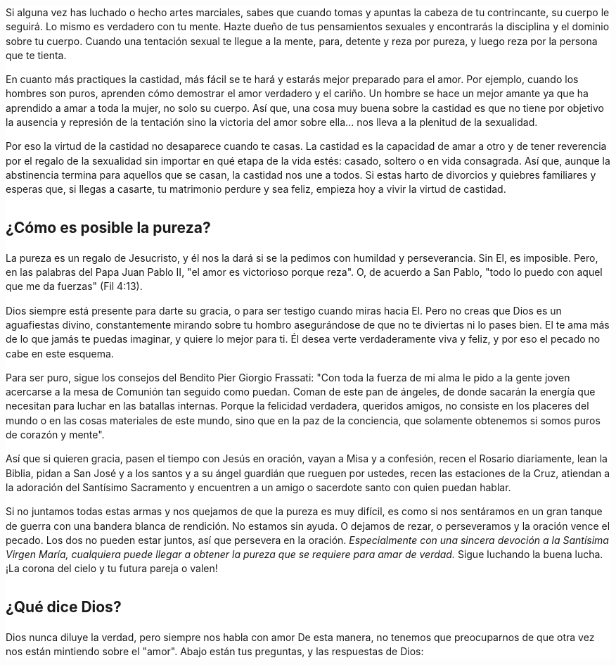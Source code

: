 Si alguna vez has luchado o hecho artes marciales, sabes que cuando tomas y apuntas la cabeza de tu contrincante, su cuerpo le seguirá. Lo mismo es verdadero con tu mente. Hazte dueño de tus pensamientos sexuales y encontrarás la disciplina y el dominio sobre tu cuerpo. Cuando una tentación sexual te llegue a la mente, para, detente y reza por pureza, y luego reza por la persona que te tienta.

En cuanto más practiques la castidad, más fácil se te hará y estarás mejor preparado para el amor. Por ejemplo, cuando los hombres son puros, aprenden cómo demostrar el amor verdadero y el cariño. Un hombre se hace un mejor amante ya que ha aprendido a amar a toda la mujer, no solo su cuerpo. Así que, una cosa muy buena sobre la castidad es que no tiene por objetivo la ausencia y represión de la tentación sino la victoria del amor sobre ella... nos lleva a la plenitud de la sexualidad.

Por eso la virtud de la castidad no desaparece cuando te casas. La castidad es la capacidad de amar a otro y de tener reverencia por el regalo de la sexualidad sin importar en qué etapa de la vida estés: casado, soltero o en vida consagrada. Así que, aunque la abstinencia termina para aquellos que se casan, la castidad nos une a todos. Si estas harto de divorcios y quiebres familiares y esperas que, si llegas a casarte, tu matrimonio perdure y sea feliz, empieza hoy a vivir la virtud de castidad.

## ¿Cómo es posible la pureza?

La pureza es un regalo de Jesucristo, y él nos la dará si se la pedimos con humildad y perseverancia. Sin El, es imposible. Pero, en las palabras del Papa Juan Pablo II, "el amor es victorioso porque reza". O, de acuerdo a San Pablo, "todo lo puedo con aquel que me da fuerzas" \(Fil 4:13\).

Dios siempre está presente para darte su gracia, o para ser testigo cuando miras hacia El. Pero no creas que Dios es un aguafiestas divino, constantemente mirando sobre tu hombro asegurándose de que no te diviertas ni lo pases bien. El te ama más de lo que jamás te puedas imaginar, y quiere lo mejor para ti. Él desea verte verdaderamente viva y feliz, y por eso el pecado no cabe en este esquema.

Para ser puro, sigue los consejos del Bendito Pier Giorgio Frassati: "Con toda la fuerza de mi alma le pido a la gente joven acercarse a la mesa de Comunión tan seguido como puedan. Coman de este pan de ángeles, de donde sacarán la energía que necesitan para luchar en las batallas internas. Porque la felicidad verdadera, queridos amigos, no consiste en los placeres del mundo o en las cosas materiales de este mundo, sino que en la paz de la conciencia, que solamente obtenemos si somos puros de corazón y mente".

Así que si quieren gracia, pasen el tiempo con Jesús en oración, vayan a Misa y a confesión, recen el Rosario diariamente, lean la Biblia, pidan a San José y a los santos y a su ángel guardián que rueguen por ustedes, recen las estaciones de la Cruz, atiendan a la adoración del Santísimo Sacramento y encuentren a un amigo o sacerdote santo con quien puedan hablar.

Si no juntamos todas estas armas y nos quejamos de que la pureza es muy difícil, es como si nos sentáramos en un gran tanque de guerra con una bandera blanca de rendición. No estamos sin ayuda. O dejamos de rezar, o perseveramos y la oración vence el pecado. Los dos no pueden estar juntos, así que persevera en la oración. _Especialmente con una sincera devoción a la Santísima Virgen María, cualquiera puede llegar a obtener la pureza que se requiere para amar de verdad._ Sigue luchando la buena lucha. ¡La corona del cielo y tu futura pareja o valen!

## ¿Qué dice Dios?

Dios nunca diluye la verdad, pero siempre nos habla con amor De esta manera, no tenemos que preocuparnos de que otra vez nos están mintiendo sobre el "amor". Abajo están tus preguntas, y las respuestas de Dios:
